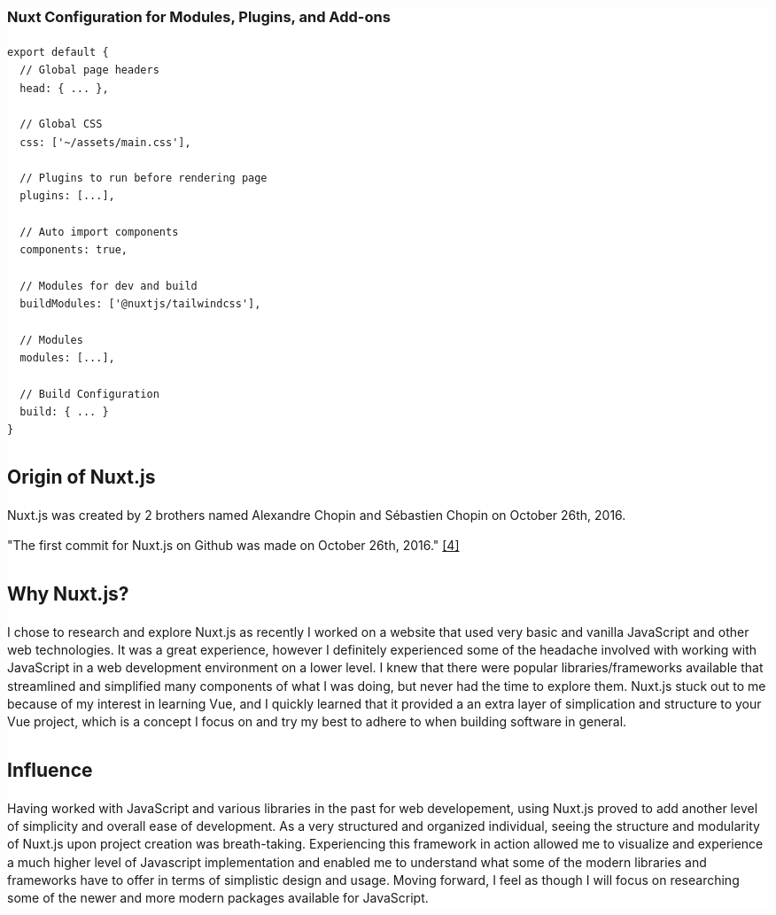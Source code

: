 ### Nuxt Configuration for Modules, Plugins, and Add-ons
```
export default {
  // Global page headers
  head: { ... },

  // Global CSS
  css: ['~/assets/main.css'],

  // Plugins to run before rendering page
  plugins: [...],

  // Auto import components
  components: true,

  // Modules for dev and build 
  buildModules: ['@nuxtjs/tailwindcss'],

  // Modules
  modules: [...],

  // Build Configuration
  build: { ... }
}
```

## Origin of Nuxt.js
Nuxt.js was created by 2 brothers named Alexandre Chopin and Sébastien Chopin on October 26th, 2016.

"The first commit for Nuxt.js on Github was made on October 26th, 2016." [[4]](#ref4) 

## Why Nuxt.js?
I chose to research and explore Nuxt.js as recently I worked on a website that used very basic and vanilla JavaScript and other web technologies. It was a great experience, however I definitely experienced some of the headache involved with working with JavaScript in a web development environment on a lower level. I knew that there were popular libraries/frameworks available that streamlined and simplified many components of what I was doing, but never had the time to explore them. Nuxt.js stuck out to me because of my interest in learning Vue, and I quickly learned that it provided a an extra layer of simplication and structure to your Vue project, which is a concept I focus on and try my best to adhere to when building software in general. 

## Influence
Having worked with JavaScript and various libraries in the past for web developement, using Nuxt.js proved to add another level of simplicity and overall ease of development. As a very structured and organized individual, seeing the structure and modularity of Nuxt.js upon project creation was breath-taking. Experiencing this framework in action allowed me to visualize and experience a much higher level of Javascript implementation and enabled me to understand what some of the modern libraries and frameworks have to offer in terms of simplistic design and usage. Moving forward, I feel as though I will focus on researching some of the newer and more modern packages available for JavaScript.

